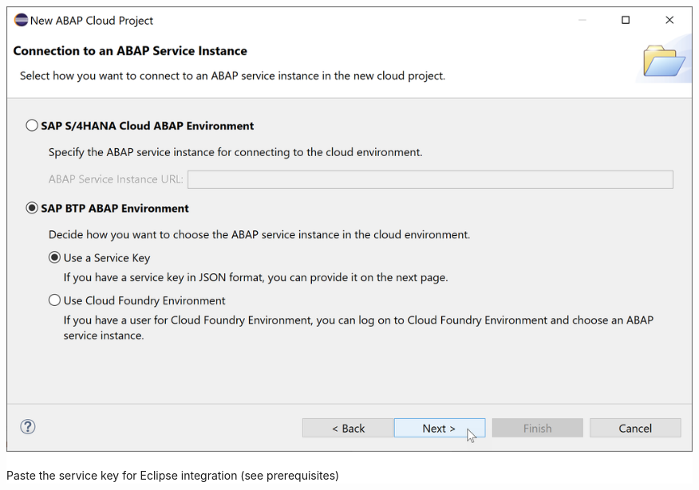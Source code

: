 ![Choose to create from service key](ADT_project_new_service_key.png)

Paste the service key for Eclipse integration (see prerequisites)
